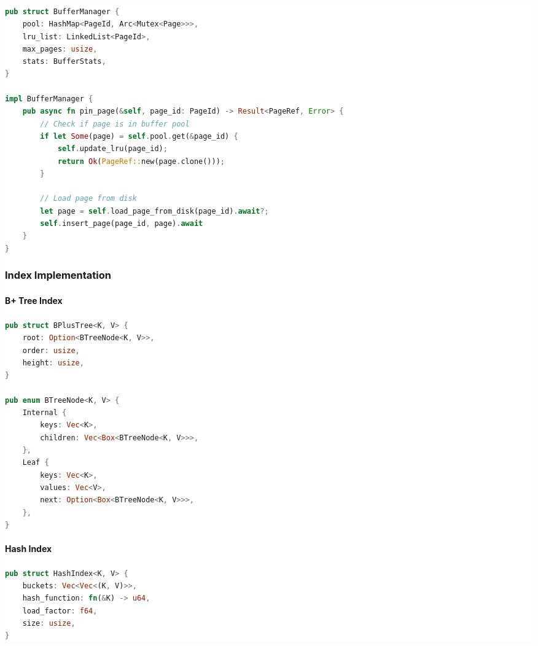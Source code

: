 ```rust
pub struct BufferManager {
    pool: HashMap<PageId, Arc<Mutex<Page>>>,
    lru_list: LinkedList<PageId>,
    max_pages: usize,
    stats: BufferStats,
}

impl BufferManager {
    pub async fn pin_page(&self, page_id: PageId) -> Result<PageRef, Error> {
        // Check if page is in buffer pool
        if let Some(page) = self.pool.get(&page_id) {
            self.update_lru(page_id);
            return Ok(PageRef::new(page.clone()));
        }
        
        // Load page from disk
        let page = self.load_page_from_disk(page_id).await?;
        self.insert_page(page_id, page).await
    }
}
```

### Index Implementation

#### B+ Tree Index

```rust
pub struct BPlusTree<K, V> {
    root: Option<BTreeNode<K, V>>,
    order: usize,
    height: usize,
}

pub enum BTreeNode<K, V> {
    Internal {
        keys: Vec<K>,
        children: Vec<Box<BTreeNode<K, V>>>,
    },
    Leaf {
        keys: Vec<K>,
        values: Vec<V>,
        next: Option<Box<BTreeNode<K, V>>>,
    },
}
```

#### Hash Index

```rust
pub struct HashIndex<K, V> {
    buckets: Vec<Vec<(K, V)>>,
    hash_function: fn(&K) -> u64,
    load_factor: f64,
    size: usize,
}
```
